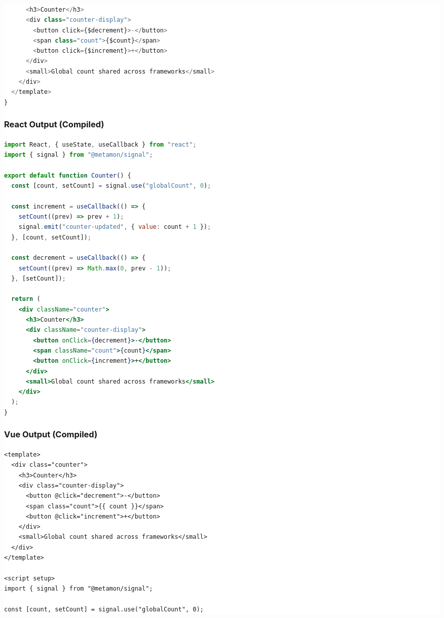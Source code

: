 ```javascript
      <h3>Counter</h3>
      <div class="counter-display">
        <button click={$decrement}>-</button>
        <span class="count">{$count}</span>
        <button click={$increment}>+</button>
      </div>
      <small>Global count shared across frameworks</small>
    </div>
  </template>
}
```

### **React Output (Compiled)**

```jsx
import React, { useState, useCallback } from "react";
import { signal } from "@metamon/signal";

export default function Counter() {
  const [count, setCount] = signal.use("globalCount", 0);

  const increment = useCallback(() => {
    setCount((prev) => prev + 1);
    signal.emit("counter-updated", { value: count + 1 });
  }, [count, setCount]);

  const decrement = useCallback(() => {
    setCount((prev) => Math.max(0, prev - 1));
  }, [setCount]);

  return (
    <div className="counter">
      <h3>Counter</h3>
      <div className="counter-display">
        <button onClick={decrement}>-</button>
        <span className="count">{count}</span>
        <button onClick={increment}>+</button>
      </div>
      <small>Global count shared across frameworks</small>
    </div>
  );
}
```

### **Vue Output (Compiled)**

```vue
<template>
  <div class="counter">
    <h3>Counter</h3>
    <div class="counter-display">
      <button @click="decrement">-</button>
      <span class="count">{{ count }}</span>
      <button @click="increment">+</button>
    </div>
    <small>Global count shared across frameworks</small>
  </div>
</template>

<script setup>
import { signal } from "@metamon/signal";

const [count, setCount] = signal.use("globalCount", 0);

```